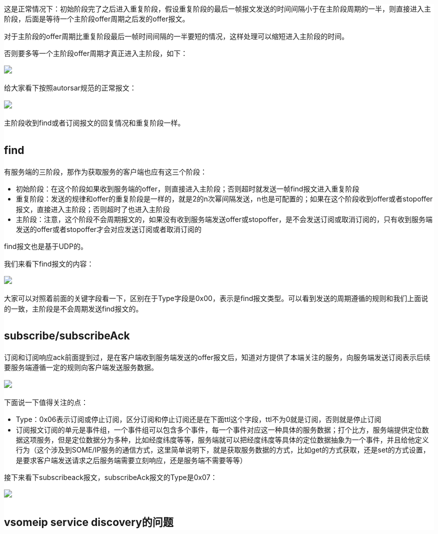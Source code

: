 这是正常情况下：初始阶段完了之后进入重复阶段，假设重复阶段的最后一帧报文发送的时间间隔小于在主阶段周期的一半，则直接进入主阶段，后面是等待一个主阶段offer周期之后发的offer报文。

对于主阶段的offer周期比重复阶段最后一帧时间间隔的一半要短的情况，这样处理可以缩短进入主阶段的时间。

否则要多等一个主阶段offer周期才真正进入主阶段，如下：

![](https://myblog-1308923350.cos.ap-guangzhou.myqcloud.com/img/20250305144517.png)

给大家看下按照autorsar规范的正常报文：

![](https://myblog-1308923350.cos.ap-guangzhou.myqcloud.com/img/image-20250304231919315.png)



主阶段收到find或者订阅报文的回复情况和重复阶段一样。



## find

有服务端的三阶段，那作为获取服务的客户端也应有这三个阶段：

* 初始阶段：在这个阶段如果收到服务端的offer，则直接进入主阶段；否则超时就发送一帧find报文进入重复阶段
* 重复阶段：发送的规律和offer的重复阶段是一样的，就是2的n次幂间隔发送，n也是可配置的；如果在这个阶段收到offer或者stopoffer报文，直接进入主阶段；否则超时了也进入主阶段
* 主阶段：注意，这个阶段不会周期报文的，如果没有收到服务端发送offer或stopoffer，是不会发送订阅或取消订阅的，只有收到服务端发送的offer或者stopoffer才会对应发送订阅或者取消订阅的

find报文也是基于UDP的。

我们来看下find报文的内容：

![](https://myblog-1308923350.cos.ap-guangzhou.myqcloud.com/img/20250305114224.png)

大家可以对照着前面的关键字段看一下，区别在于Type字段是0x00，表示是find报文类型。可以看到发送的周期遵循的规则和我们上面说的一致，主阶段是不会周期发送find报文的。



## subscribe/subscribeAck

订阅和订阅响应ack前面提到过，是在客户端收到服务端发送的offer报文后，知道对方提供了本端关注的服务，向服务端发送订阅表示后续要服务端遵循一定的规则向客户端发送服务数据。

![](https://myblog-1308923350.cos.ap-guangzhou.myqcloud.com/img/20250305115654.png)

下面说一下值得关注的点：

* Type：0x06表示订阅或停止订阅，区分订阅和停止订阅还是在下面ttl这个字段，ttl不为0就是订阅，否则就是停止订阅
* 订阅报文订阅的单元是事件组，一个事件组可以包含多个事件，每一个事件对应这一种具体的服务数据；打个比方，服务端提供定位数据这项服务，但是定位数据分为多种，比如经度纬度等等，服务端就可以把经度纬度等具体的定位数据抽象为一个事件，并且给他定义行为（这个涉及到SOME/IP服务的通信方式，这里简单说明下，就是获取服务数据的方式，比如get的方式获取，还是set的方式设置，是要求客户端发送请求之后服务端需要立刻响应，还是服务端不需要等等）

接下来看下subscribeack报文，subscribeAck报文的Type是0x07：

![](https://myblog-1308923350.cos.ap-guangzhou.myqcloud.com/img/20250305125425.png)



## vsomeip service discovery的问题
